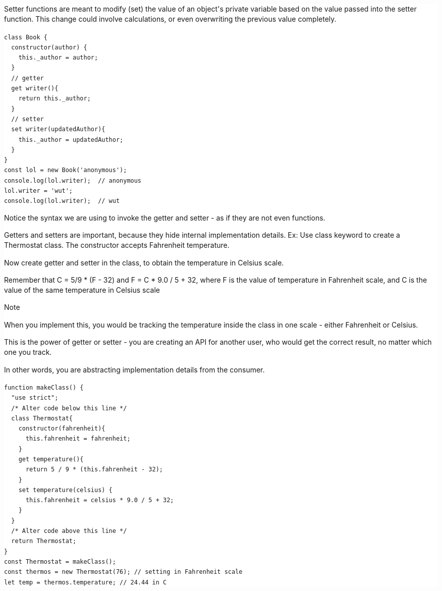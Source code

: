 Setter functions are meant to modify (set) the value of an object's private variable based on the value passed into the setter 
function. This change could involve calculations, or even overwriting the previous value completely.

```
class Book {
  constructor(author) {
    this._author = author;
  }
  // getter
  get writer(){
    return this._author;
  }
  // setter
  set writer(updatedAuthor){
    this._author = updatedAuthor;
  }
}
const lol = new Book('anonymous');
console.log(lol.writer);  // anonymous
lol.writer = 'wut';
console.log(lol.writer);  // wut
```

Notice the syntax we are using to invoke the getter and setter - as if they are not even functions.

Getters and setters are important, because they hide internal implementation details.
Ex:
Use class keyword to create a Thermostat class. The constructor accepts Fahrenheit temperature.

Now create getter and setter in the class, to obtain the temperature in Celsius scale.

Remember that C = 5/9 * (F - 32) and F = C * 9.0 / 5 + 32, where F is the value of temperature in Fahrenheit scale, and C is the 
value of the same temperature in Celsius scale

Note

When you implement this, you would be tracking the temperature inside the class in one scale - either Fahrenheit or Celsius.

This is the power of getter or setter - you are creating an API for another user, who would get the correct result, no matter 
which one you track.

In other words, you are abstracting implementation details from the consumer.

```
function makeClass() {
  "use strict";
  /* Alter code below this line */
  class Thermostat{
    constructor(fahrenheit){
      this.fahrenheit = fahrenheit;
    }
    get temperature(){
      return 5 / 9 * (this.fahrenheit - 32);
    }
    set temperature(celsius) {
      this.fahrenheit = celsius * 9.0 / 5 + 32;
    }
  }
  /* Alter code above this line */
  return Thermostat;
}
const Thermostat = makeClass();
const thermos = new Thermostat(76); // setting in Fahrenheit scale
let temp = thermos.temperature; // 24.44 in C
```
